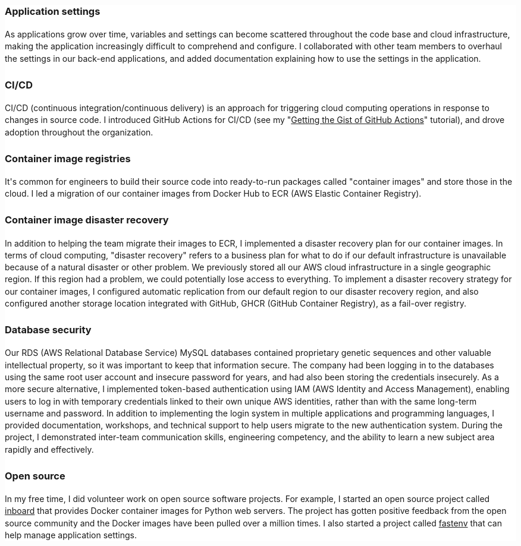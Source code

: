 ### Application settings

As applications grow over time, variables and settings can become scattered throughout the code base and cloud infrastructure, making the application increasingly difficult to comprehend and configure. I collaborated with other team members to overhaul the settings in our back-end applications, and added documentation explaining how to use the settings in the application.

### CI/CD

CI/CD (continuous integration/continuous delivery) is an approach for triggering cloud computing operations in response to changes in source code. I introduced GitHub Actions for CI/CD (see my "<a href="https://gist.github.com/br3ndonland/f9c753eb27381f97336aa21b8d932be6" rel="external" target="_blank">Getting the Gist of GitHub Actions</a>" tutorial), and drove adoption throughout the organization.

### Container image registries

It's common for engineers to build their source code into ready-to-run packages called "container images" and store those in the cloud. I led a migration of our container images from Docker Hub to ECR (AWS Elastic Container Registry).

### Container image disaster recovery

In addition to helping the team migrate their images to ECR, I implemented a disaster recovery plan for our container images. In terms of cloud computing, "disaster recovery" refers to a business plan for what to do if our default infrastructure is unavailable because of a natural disaster or other problem. We previously stored all our AWS cloud infrastructure in a single geographic region. If this region had a problem, we could potentially lose access to everything. To implement a disaster recovery strategy for our container images, I configured automatic replication from our default region to our disaster recovery region, and also configured another storage location integrated with GitHub, GHCR (GitHub Container Registry), as a fail-over registry.

### Database security

Our RDS (AWS Relational Database Service) MySQL databases contained proprietary genetic sequences and other valuable intellectual property, so it was important to keep that information secure. The company had been logging in to the databases using the same root user account and insecure password for years, and had also been storing the credentials insecurely. As a more secure alternative, I implemented token-based authentication using IAM (AWS Identity and Access Management), enabling users to log in with temporary credentials linked to their own unique AWS identities, rather than with the same long-term username and password. In addition to implementing the login system in multiple applications and programming languages, I provided documentation, workshops, and technical support to help users migrate to the new authentication system. During the project, I demonstrated inter-team communication skills, engineering competency, and the ability to learn a new subject area rapidly and effectively.

### Open source

In my free time, I did volunteer work on open source software projects. For example, I started an open source project called [inboard](/projects/inboard) that provides Docker container images for Python web servers. The project has gotten positive feedback from the open source community and the Docker images have been pulled over a million times. I also started a project called [fastenv](/projects/fastenv) that can help manage application settings.
